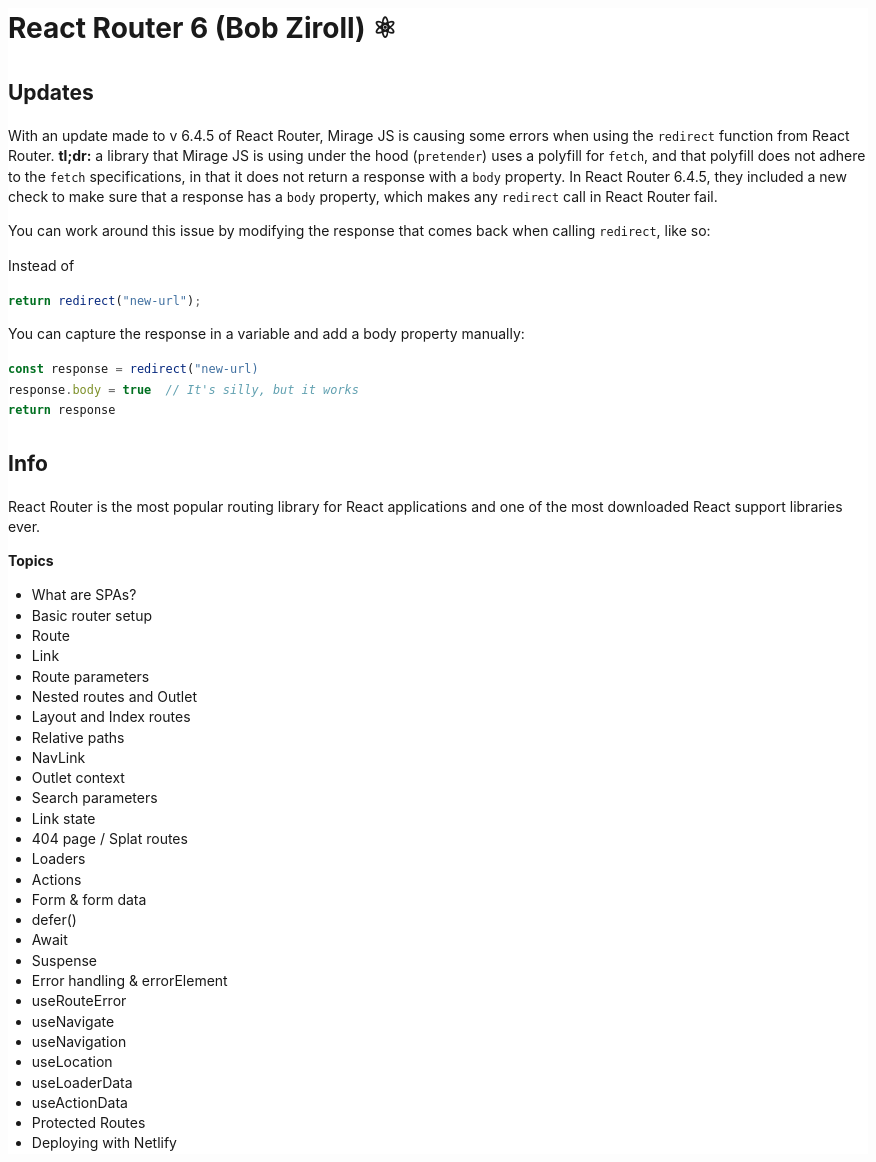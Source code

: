 # React Router 6 (Bob Ziroll) ⚛️

## Updates

With an update made to v 6.4.5 of React Router, Mirage JS is causing some errors when using the `redirect` function from React Router. **tl;dr:** a library that Mirage JS is using under the hood (`pretender`) uses a polyfill for `fetch`, and that polyfill does not adhere to the `fetch` specifications, in that it does not return a response with a `body` property. In React Router 6.4.5, they included a new check to make sure that a response has a `body` property, which makes any `redirect` call in React Router fail.

You can work around this issue by modifying the response that comes back when calling `redirect`, like so:

Instead of

```js
return redirect("new-url");
```

You can capture the response in a variable and add a body property manually:

```js
const response = redirect("new-url)
response.body = true  // It's silly, but it works
return response
```

## Info

React Router is the most popular routing library for React applications and one of the most downloaded React support libraries ever.

**Topics**

- What are SPAs?
- Basic router setup
- Route
- Link
- Route parameters
- Nested routes and Outlet
- Layout and Index routes
- Relative paths
- NavLink
- Outlet context
- Search parameters
- Link state
- 404 page / Splat routes
- Loaders
- Actions
- Form & form data
- defer()
- Await
- Suspense
- Error handling & errorElement
- useRouteError
- useNavigate
- useNavigation
- useLocation
- useLoaderData
- useActionData
- Protected Routes
- Deploying with Netlify
